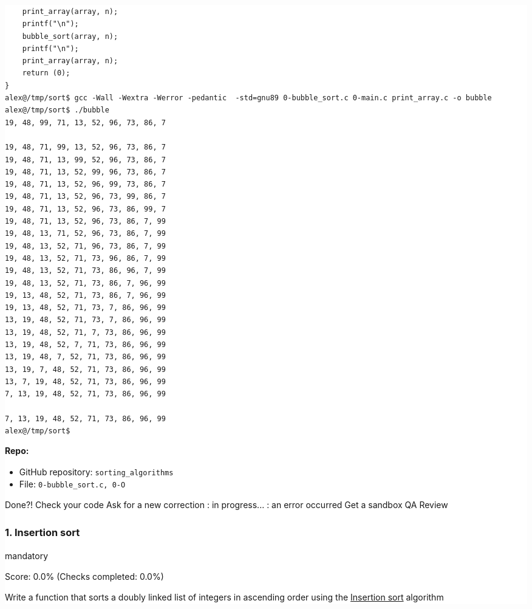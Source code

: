         print_array(array, n);
        printf("\n");
        bubble_sort(array, n);
        printf("\n");
        print_array(array, n);
        return (0);
    }
    alex@/tmp/sort$ gcc -Wall -Wextra -Werror -pedantic  -std=gnu89 0-bubble_sort.c 0-main.c print_array.c -o bubble
    alex@/tmp/sort$ ./bubble
    19, 48, 99, 71, 13, 52, 96, 73, 86, 7
    
    19, 48, 71, 99, 13, 52, 96, 73, 86, 7
    19, 48, 71, 13, 99, 52, 96, 73, 86, 7
    19, 48, 71, 13, 52, 99, 96, 73, 86, 7
    19, 48, 71, 13, 52, 96, 99, 73, 86, 7
    19, 48, 71, 13, 52, 96, 73, 99, 86, 7
    19, 48, 71, 13, 52, 96, 73, 86, 99, 7
    19, 48, 71, 13, 52, 96, 73, 86, 7, 99
    19, 48, 13, 71, 52, 96, 73, 86, 7, 99
    19, 48, 13, 52, 71, 96, 73, 86, 7, 99
    19, 48, 13, 52, 71, 73, 96, 86, 7, 99
    19, 48, 13, 52, 71, 73, 86, 96, 7, 99
    19, 48, 13, 52, 71, 73, 86, 7, 96, 99
    19, 13, 48, 52, 71, 73, 86, 7, 96, 99
    19, 13, 48, 52, 71, 73, 7, 86, 96, 99
    13, 19, 48, 52, 71, 73, 7, 86, 96, 99
    13, 19, 48, 52, 71, 7, 73, 86, 96, 99
    13, 19, 48, 52, 7, 71, 73, 86, 96, 99
    13, 19, 48, 7, 52, 71, 73, 86, 96, 99
    13, 19, 7, 48, 52, 71, 73, 86, 96, 99
    13, 7, 19, 48, 52, 71, 73, 86, 96, 99
    7, 13, 19, 48, 52, 71, 73, 86, 96, 99
    
    7, 13, 19, 48, 52, 71, 73, 86, 96, 99
    alex@/tmp/sort$ 
    

**Repo:**

*   GitHub repository: `sorting_algorithms`
*   File: `0-bubble_sort.c, 0-O`

Done?! Check your code Ask for a new correction : in progress... : an error occurred Get a sandbox QA Review

### 1\. Insertion sort

mandatory

Score: 0.0% (Checks completed: 0.0%)

  
  

Write a function that sorts a doubly linked list of integers in ascending order using the [Insertion sort](/rltoken/GocxRKbPdsmERXeOHMCO2w "Insertion sort") algorithm
